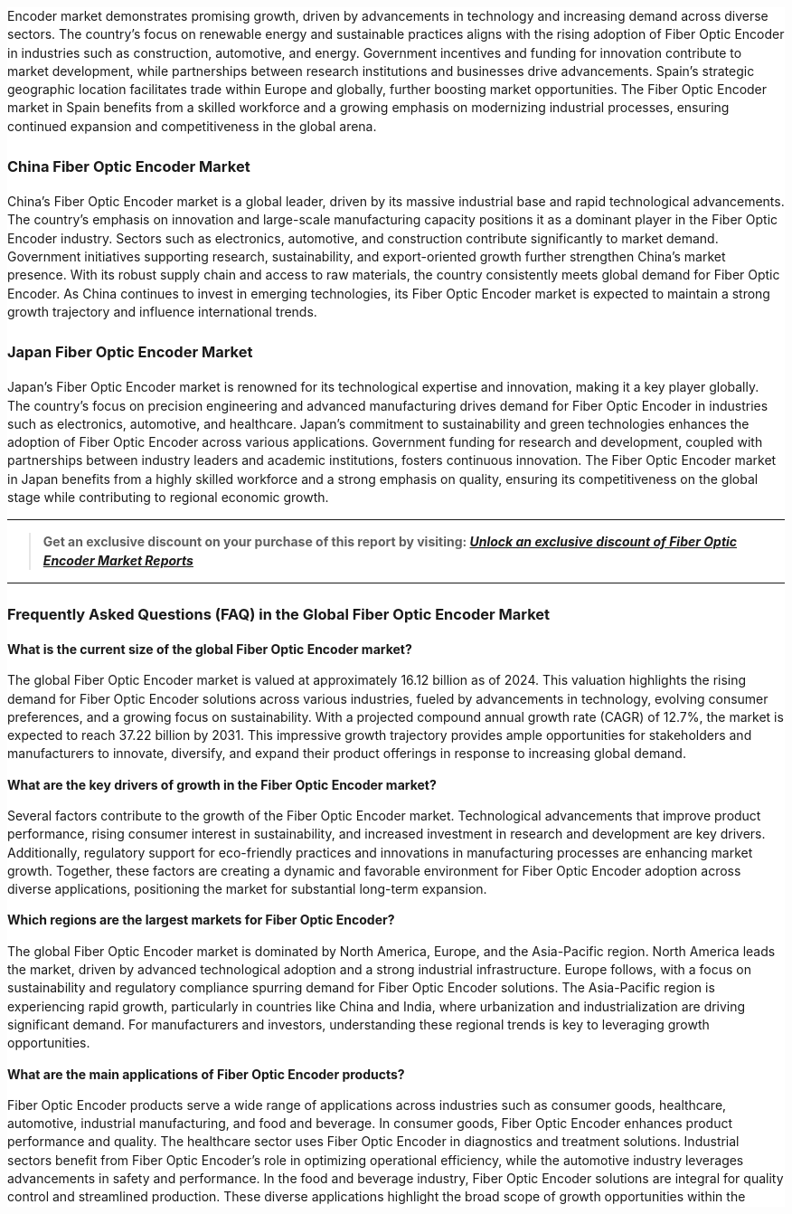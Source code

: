 Encoder market demonstrates promising growth, driven by advancements in technology and increasing demand across diverse sectors. The country&rsquo;s focus on renewable energy and sustainable practices aligns with the rising adoption of Fiber Optic Encoder in industries such as construction, automotive, and energy. Government incentives and funding for innovation contribute to market development, while partnerships between research institutions and businesses drive advancements. Spain&rsquo;s strategic geographic location facilitates trade within Europe and globally, further boosting market opportunities. The Fiber Optic Encoder market in Spain benefits from a skilled workforce and a growing emphasis on modernizing industrial processes, ensuring continued expansion and competitiveness in the global arena.</p><h3>China Fiber Optic Encoder Market</h3><p>China&rsquo;s Fiber Optic Encoder market is a global leader, driven by its massive industrial base and rapid technological advancements. The country&rsquo;s emphasis on innovation and large-scale manufacturing capacity positions it as a dominant player in the Fiber Optic Encoder industry. Sectors such as electronics, automotive, and construction contribute significantly to market demand. Government initiatives supporting research, sustainability, and export-oriented growth further strengthen China&rsquo;s market presence. With its robust supply chain and access to raw materials, the country consistently meets global demand for Fiber Optic Encoder. As China continues to invest in emerging technologies, its Fiber Optic Encoder market is expected to maintain a strong growth trajectory and influence international trends.</p><h3>Japan Fiber Optic Encoder Market</h3><p>Japan&rsquo;s Fiber Optic Encoder market is renowned for its technological expertise and innovation, making it a key player globally. The country&rsquo;s focus on precision engineering and advanced manufacturing drives demand for Fiber Optic Encoder in industries such as electronics, automotive, and healthcare. Japan&rsquo;s commitment to sustainability and green technologies enhances the adoption of Fiber Optic Encoder across various applications. Government funding for research and development, coupled with partnerships between industry leaders and academic institutions, fosters continuous innovation. The Fiber Optic Encoder market in Japan benefits from a highly skilled workforce and a strong emphasis on quality, ensuring its competitiveness on the global stage while contributing to regional economic growth.</p><hr /><blockquote><p><strong>Get an exclusive discount on your purchase of this report by visiting: <em><a href="://marketresearchpulse.com/ask-for-discount/132392?utm_source=Github&amp;utm_medium=019">Unlock an exclusive discount of Fiber Optic Encoder Market Reports</a></em>&nbsp;</strong></p></blockquote><hr /><h3>Frequently Asked Questions (FAQ) in the Global Fiber Optic Encoder Market</h3><p><strong>What is the current size of the global Fiber Optic Encoder market?</strong></p><p>The global Fiber Optic Encoder market is valued at approximately 16.12 billion as of 2024. This valuation highlights the rising demand for Fiber Optic Encoder solutions across various industries, fueled by advancements in technology, evolving consumer preferences, and a growing focus on sustainability. With a projected compound annual growth rate (CAGR) of 12.7%, the market is expected to reach 37.22 billion by 2031. This impressive growth trajectory provides ample opportunities for stakeholders and manufacturers to innovate, diversify, and expand their product offerings in response to increasing global demand.</p><p><strong>What are the key drivers of growth in the Fiber Optic Encoder market?</strong></p><p>Several factors contribute to the growth of the Fiber Optic Encoder market. Technological advancements that improve product performance, rising consumer interest in sustainability, and increased investment in research and development are key drivers. Additionally, regulatory support for eco-friendly practices and innovations in manufacturing processes are enhancing market growth. Together, these factors are creating a dynamic and favorable environment for Fiber Optic Encoder adoption across diverse applications, positioning the market for substantial long-term expansion.</p><p><strong>Which regions are the largest markets for Fiber Optic Encoder?</strong></p><p>The global Fiber Optic Encoder market is dominated by North America, Europe, and the Asia-Pacific region. North America leads the market, driven by advanced technological adoption and a strong industrial infrastructure. Europe follows, with a focus on sustainability and regulatory compliance spurring demand for Fiber Optic Encoder solutions. The Asia-Pacific region is experiencing rapid growth, particularly in countries like China and India, where urbanization and industrialization are driving significant demand. For manufacturers and investors, understanding these regional trends is key to leveraging growth opportunities.</p><p><strong>What are the main applications of Fiber Optic Encoder products?</strong></p><p>Fiber Optic Encoder products serve a wide range of applications across industries such as consumer goods, healthcare, automotive, industrial manufacturing, and food and beverage. In consumer goods, Fiber Optic Encoder enhances product performance and quality. The healthcare sector uses Fiber Optic Encoder in diagnostics and treatment solutions. Industrial sectors benefit from Fiber Optic Encoder&rsquo;s role in optimizing operational efficiency, while the automotive industry leverages advancements in safety and performance. In the food and beverage industry, Fiber Optic Encoder solutions are integral for quality control and streamlined production. These diverse applications highlight the broad scope of growth opportunities within the